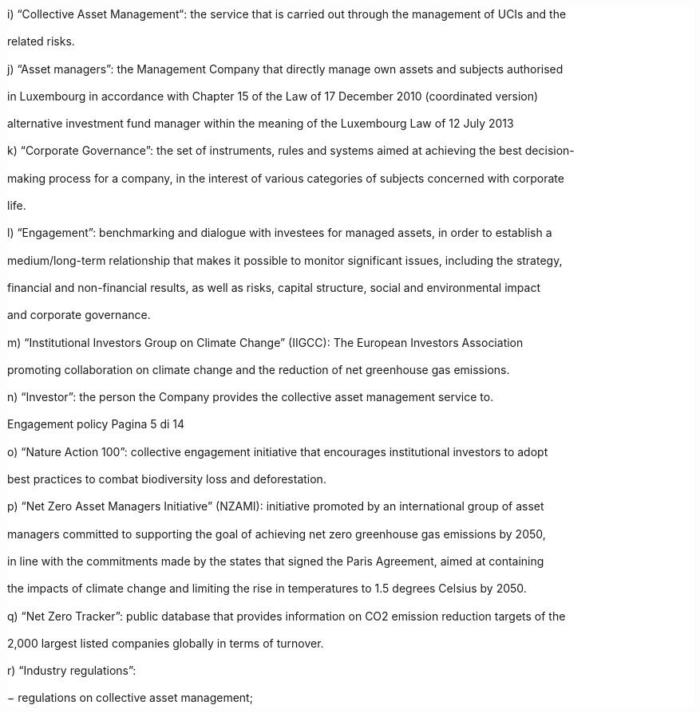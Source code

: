 i) “Collective Asset Management“: the service that is carried out through the management of UCIs and the

related risks.

j) “Asset managers”: the Management Company that directly manage own assets and subjects authorised

in Luxembourg in accordance with Chapter 15 of the Law of 17 December 2010 (coordinated version)

alternative investment fund manager within the meaning of the Luxembourg Law of 12 July 2013

k) “Corporate Governance”: the set of instruments, rules and systems aimed at achieving the best decision-

making process for a company, in the interest of various categories of subjects concerned with corporate

life.

l) “Engagement”: benchmarking and dialogue with investees for managed assets, in order to establish a

medium/long-term relationship that makes it possible to monitor significant issues, including the strategy,

financial and non-financial results, as well as risks, capital structure, social and environmental impact

and corporate governance.

m) “Institutional Investors Group on Climate Change” (IIGCC): The European Investors Association

promoting collaboration on climate change and the reduction of net greenhouse gas emissions.

n) “Investor”: the person the Company provides the collective asset management service to.

Engagement policy Pagina 5 di 14



o) “Nature Action 100”: collective engagement initiative that encourages institutional investors to adopt

best practices to combat biodiversity loss and deforestation.

p) “Net Zero Asset Managers Initiative” (NZAMI): initiative promoted by an international group of asset

managers committed to supporting the goal of achieving net zero greenhouse gas emissions by 2050,

in line with the commitments made by the states that signed the Paris Agreement, aimed at containing

the impacts of climate change and limiting the rise in temperatures to 1.5 degrees Celsius by 2050.

q) “Net Zero Tracker”: public database that provides information on CO2 emission reduction targets of the

2,000 largest listed companies globally in terms of turnover.

r) “Industry regulations”:

− regulations on collective asset management;
